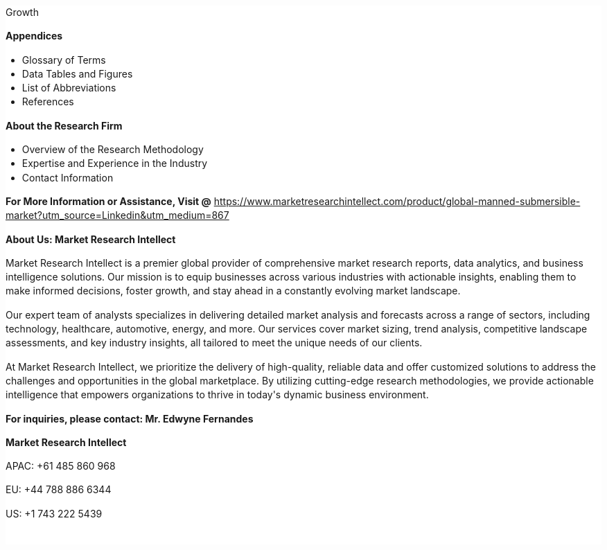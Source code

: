 Growth</li></ul><p><strong>Appendices</strong></p><ul><li>Glossary of Terms</li><li>Data Tables and Figures</li><li>List of Abbreviations</li><li>References</li></ul><p><strong>About the Research Firm</strong></p><ul><li>Overview of the Research Methodology</li><li>Expertise and Experience in the Industry</li><li>Contact Information</li></ul></div><div class="article-main__content" data-test-id="publishing-text-block"><p><span class="font-[700]"><strong>For More Information or Assistance, Visit @</strong>&nbsp;<a href="https://www.marketresearchintellect.com/product/global-manned-submersible-market?utm_source=Linkedin&utm_medium=867">https://www.marketresearchintellect.com/product/global-manned-submersible-market?utm_source=Linkedin&utm_medium=867</a></span></p><p><strong>About Us: Market Research Intellect</strong></p><p>Market Research Intellect is a premier global provider of comprehensive market research reports, data analytics, and business intelligence solutions. Our mission is to equip businesses across various industries with actionable insights, enabling them to make informed decisions, foster growth, and stay ahead in a constantly evolving market landscape.</p><p>Our expert team of analysts specializes in delivering detailed market analysis and forecasts across a range of sectors, including technology, healthcare, automotive, energy, and more. Our services cover market sizing, trend analysis, competitive landscape assessments, and key industry insights, all tailored to meet the unique needs of our clients.</p><p>At Market Research Intellect, we prioritize the delivery of high-quality, reliable data and offer customized solutions to address the challenges and opportunities in the global marketplace. By utilizing cutting-edge research methodologies, we provide actionable intelligence that empowers organizations to thrive in today's dynamic business environment.</p><p><strong>For inquiries, please contact: Mr. Edwyne Fernandes</strong></p><p><strong>Market Research Intellect</strong></p><p>APAC: +61 485 860 968</p><p>EU: +44 788 886 6344</p><p>US: +1 743 222 5439</p></div><div class="article-main__content" data-test-id="publishing-text-block">&nbsp;</div>